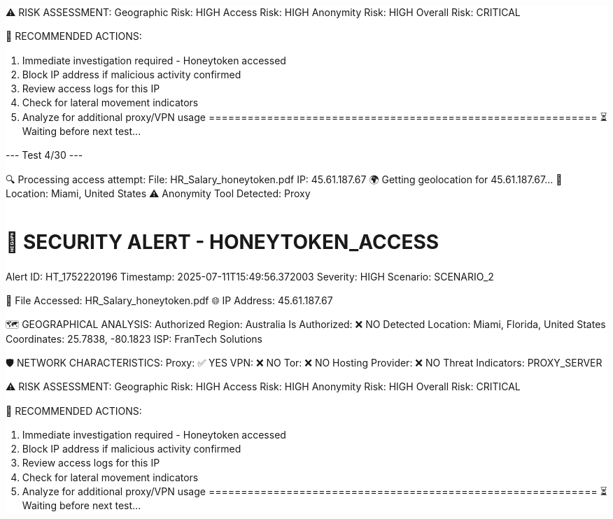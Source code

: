 ⚠️  RISK ASSESSMENT:
   Geographic Risk: HIGH
   Access Risk: HIGH
   Anonymity Risk: HIGH
   Overall Risk: CRITICAL

🔧 RECOMMENDED ACTIONS:
   1. Immediate investigation required - Honeytoken accessed
   2. Block IP address if malicious activity confirmed
   3. Review access logs for this IP
   4. Check for lateral movement indicators
   5. Analyze for additional proxy/VPN usage
============================================================
   ⏳ Waiting before next test...

--- Test 4/30 ---

🔍 Processing access attempt:
   File: HR_Salary_honeytoken.pdf
   IP: 45.61.187.67
   🌍 Getting geolocation for 45.61.187.67...
   📍 Location: Miami, United States
   ⚠️  Anonymity Tool Detected: Proxy

🚨 SECURITY ALERT - HONEYTOKEN_ACCESS
============================================================
Alert ID: HT_1752220196
Timestamp: 2025-07-11T15:49:56.372003
Severity: HIGH
Scenario: SCENARIO_2

📁 File Accessed: HR_Salary_honeytoken.pdf
🌐 IP Address: 45.61.187.67

🗺️  GEOGRAPHICAL ANALYSIS:
   Authorized Region: Australia
   Is Authorized: ❌ NO
   Detected Location: Miami, Florida, United States
   Coordinates: 25.7838, -80.1823
   ISP: FranTech Solutions

🛡️  NETWORK CHARACTERISTICS:
   Proxy: ✅ YES
   VPN: ❌ NO
   Tor: ❌ NO
   Hosting Provider: ❌ NO
   Threat Indicators: PROXY_SERVER

⚠️  RISK ASSESSMENT:
   Geographic Risk: HIGH
   Access Risk: HIGH
   Anonymity Risk: HIGH
   Overall Risk: CRITICAL

🔧 RECOMMENDED ACTIONS:
   1. Immediate investigation required - Honeytoken accessed
   2. Block IP address if malicious activity confirmed
   3. Review access logs for this IP
   4. Check for lateral movement indicators
   5. Analyze for additional proxy/VPN usage
============================================================
   ⏳ Waiting before next test...
